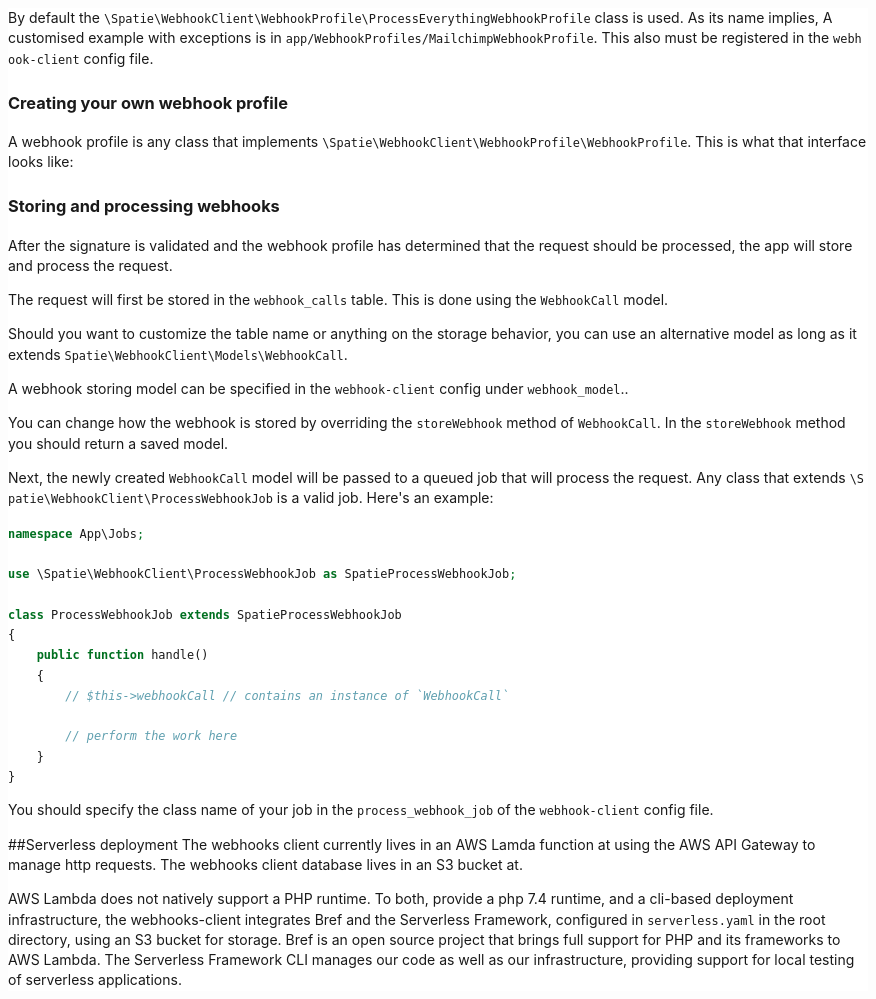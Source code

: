 By default the `\Spatie\WebhookClient\WebhookProfile\ProcessEverythingWebhookProfile` class is used. As its name implies,  A customised example with exceptions is in `app/WebhookProfiles/MailchimpWebhookProfile`. This also must be registered in the `webhook-client` config file.

### Creating your own webhook profile

A webhook profile is any class that implements `\Spatie\WebhookClient\WebhookProfile\WebhookProfile`. This is what that interface looks like:


### Storing and processing webhooks

After the signature is validated and the webhook profile has determined that the request should be processed, the app will store and process the request. 

The request will first be stored in the `webhook_calls` table. This is done using the `WebhookCall` model. 

Should you want to customize the table name or anything on the storage behavior, you can use an alternative model as long as it  extends `Spatie\WebhookClient\Models\WebhookCall`. 

A webhook storing model can be specified in the `webhook-client`  config under `webhook_model`..

You can change how the webhook is stored by overriding the `storeWebhook` method of `WebhookCall`. In the `storeWebhook` method you should return a saved model.

Next, the newly created `WebhookCall` model will be passed to a queued job that will process the request. Any class that extends `\Spatie\WebhookClient\ProcessWebhookJob` is a valid job. Here's an example:

```php
namespace App\Jobs;

use \Spatie\WebhookClient\ProcessWebhookJob as SpatieProcessWebhookJob;

class ProcessWebhookJob extends SpatieProcessWebhookJob
{
    public function handle()
    {
        // $this->webhookCall // contains an instance of `WebhookCall`
    
        // perform the work here
    }
}
```

You should specify the class name of your job in the `process_webhook_job` of the `webhook-client` config file. 

##Serverless deployment
The webhooks client currently lives in an AWS Lamda function at  using the AWS API Gateway to manage http requests. The webhooks client database lives in an S3 bucket at. 
 

AWS Lambda does not natively support a PHP runtime. To both, provide a php 7.4 runtime, and a cli-based deployment infrastructure, the webhooks-client integrates Bref and the Serverless Framework, configured in `serverless.yaml` in the root directory, using an S3 bucket for storage.  Bref is an open source project that brings full support for PHP and its frameworks to AWS Lambda. The Serverless Framework CLI manages our code as well as our infrastructure,  providing support for local testing of serverless applications. 
